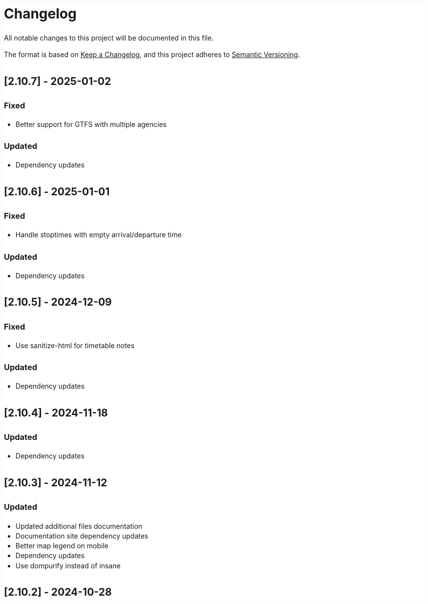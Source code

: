 # Changelog

All notable changes to this project will be documented in this file.

The format is based on [Keep a Changelog](https://keepachangelog.com/en/1.0.0/),
and this project adheres to [Semantic Versioning](https://semver.org/spec/v2.0.0.html).

## [2.10.7] - 2025-01-02

### Fixed
- Better support for GTFS with multiple agencies

### Updated
- Dependency updates

## [2.10.6] - 2025-01-01

### Fixed
- Handle stoptimes with empty arrival/departure time

### Updated
- Dependency updates

## [2.10.5] - 2024-12-09

### Fixed
- Use sanitize-html for timetable notes

### Updated
- Dependency updates

## [2.10.4] - 2024-11-18

### Updated
- Dependency updates

## [2.10.3] - 2024-11-12

### Updated
- Updated additional files documentation
- Documentation site dependency updates
- Better map legend on mobile
- Dependency updates
- Use dompurify instead of insane

## [2.10.2] - 2024-10-28
